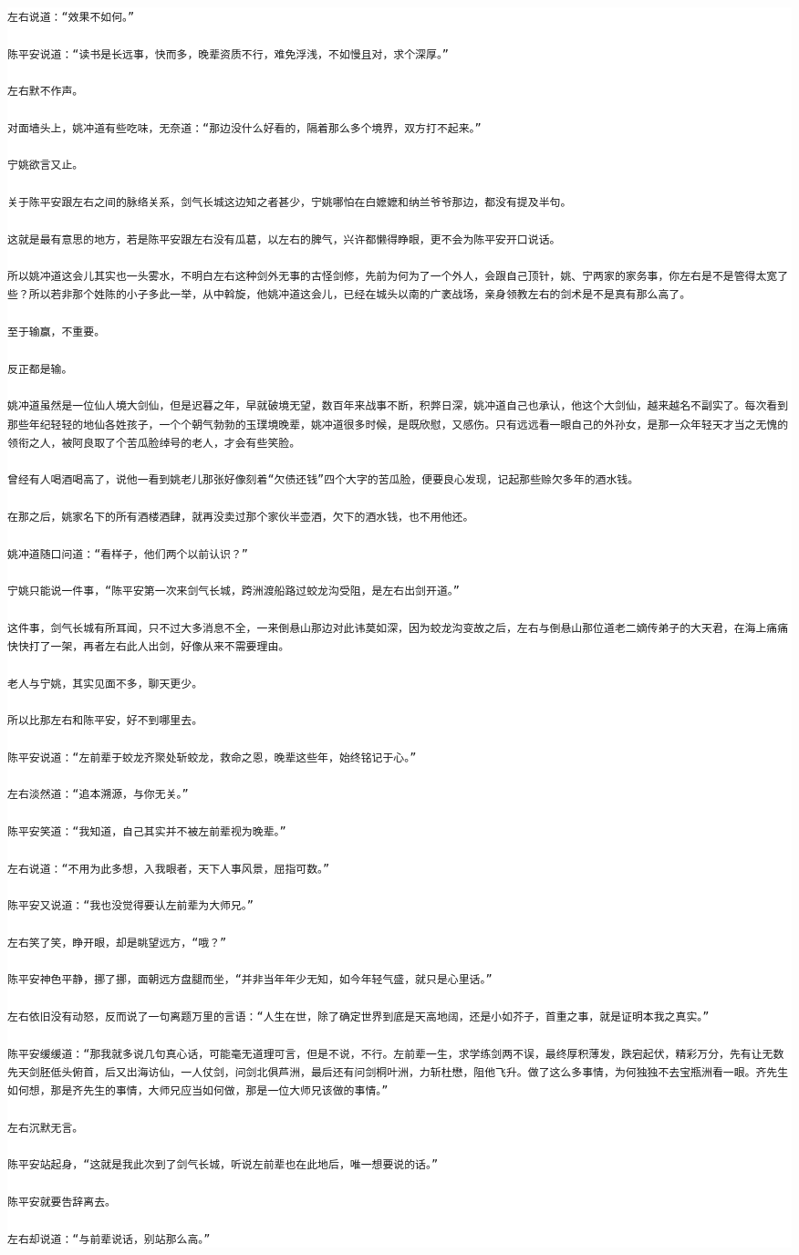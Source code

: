     左右说道：“效果不如何。”

    陈平安说道：“读书是长远事，快而多，晚辈资质不行，难免浮浅，不如慢且对，求个深厚。”

    左右默不作声。

    对面墙头上，姚冲道有些吃味，无奈道：“那边没什么好看的，隔着那么多个境界，双方打不起来。”

    宁姚欲言又止。

    关于陈平安跟左右之间的脉络关系，剑气长城这边知之者甚少，宁姚哪怕在白嬷嬷和纳兰爷爷那边，都没有提及半句。

    这就是最有意思的地方，若是陈平安跟左右没有瓜葛，以左右的脾气，兴许都懒得睁眼，更不会为陈平安开口说话。

    所以姚冲道这会儿其实也一头雾水，不明白左右这种剑外无事的古怪剑修，先前为何为了一个外人，会跟自己顶针，姚、宁两家的家务事，你左右是不是管得太宽了些？所以若非那个姓陈的小子多此一举，从中斡旋，他姚冲道这会儿，已经在城头以南的广袤战场，亲身领教左右的剑术是不是真有那么高了。

    至于输赢，不重要。

    反正都是输。

    姚冲道虽然是一位仙人境大剑仙，但是迟暮之年，早就破境无望，数百年来战事不断，积弊日深，姚冲道自己也承认，他这个大剑仙，越来越名不副实了。每次看到那些年纪轻轻的地仙各姓孩子，一个个朝气勃勃的玉璞境晚辈，姚冲道很多时候，是既欣慰，又感伤。只有远远看一眼自己的外孙女，是那一众年轻天才当之无愧的领衔之人，被阿良取了个苦瓜脸绰号的老人，才会有些笑脸。

    曾经有人喝酒喝高了，说他一看到姚老儿那张好像刻着“欠债还钱”四个大字的苦瓜脸，便要良心发现，记起那些赊欠多年的酒水钱。

    在那之后，姚家名下的所有酒楼酒肆，就再没卖过那个家伙半壶酒，欠下的酒水钱，也不用他还。

    姚冲道随口问道：“看样子，他们两个以前认识？”

    宁姚只能说一件事，“陈平安第一次来剑气长城，跨洲渡船路过蛟龙沟受阻，是左右出剑开道。”

    这件事，剑气长城有所耳闻，只不过大多消息不全，一来倒悬山那边对此讳莫如深，因为蛟龙沟变故之后，左右与倒悬山那位道老二嫡传弟子的大天君，在海上痛痛快快打了一架，再者左右此人出剑，好像从来不需要理由。

    老人与宁姚，其实见面不多，聊天更少。

    所以比那左右和陈平安，好不到哪里去。

    陈平安说道：“左前辈于蛟龙齐聚处斩蛟龙，救命之恩，晚辈这些年，始终铭记于心。”

    左右淡然道：“追本溯源，与你无关。”

    陈平安笑道：“我知道，自己其实并不被左前辈视为晚辈。”

    左右说道：“不用为此多想，入我眼者，天下人事风景，屈指可数。”

    陈平安又说道：“我也没觉得要认左前辈为大师兄。”

    左右笑了笑，睁开眼，却是眺望远方，“哦？”

    陈平安神色平静，挪了挪，面朝远方盘腿而坐，“并非当年年少无知，如今年轻气盛，就只是心里话。”

    左右依旧没有动怒，反而说了一句离题万里的言语：“人生在世，除了确定世界到底是天高地阔，还是小如芥子，首重之事，就是证明本我之真实。”

    陈平安缓缓道：“那我就多说几句真心话，可能毫无道理可言，但是不说，不行。左前辈一生，求学练剑两不误，最终厚积薄发，跌宕起伏，精彩万分，先有让无数先天剑胚低头俯首，后又出海访仙，一人仗剑，问剑北俱芦洲，最后还有问剑桐叶洲，力斩杜懋，阻他飞升。做了这么多事情，为何独独不去宝瓶洲看一眼。齐先生如何想，那是齐先生的事情，大师兄应当如何做，那是一位大师兄该做的事情。”

    左右沉默无言。

    陈平安站起身，“这就是我此次到了剑气长城，听说左前辈也在此地后，唯一想要说的话。”

    陈平安就要告辞离去。

    左右却说道：“与前辈说话，别站那么高。”
